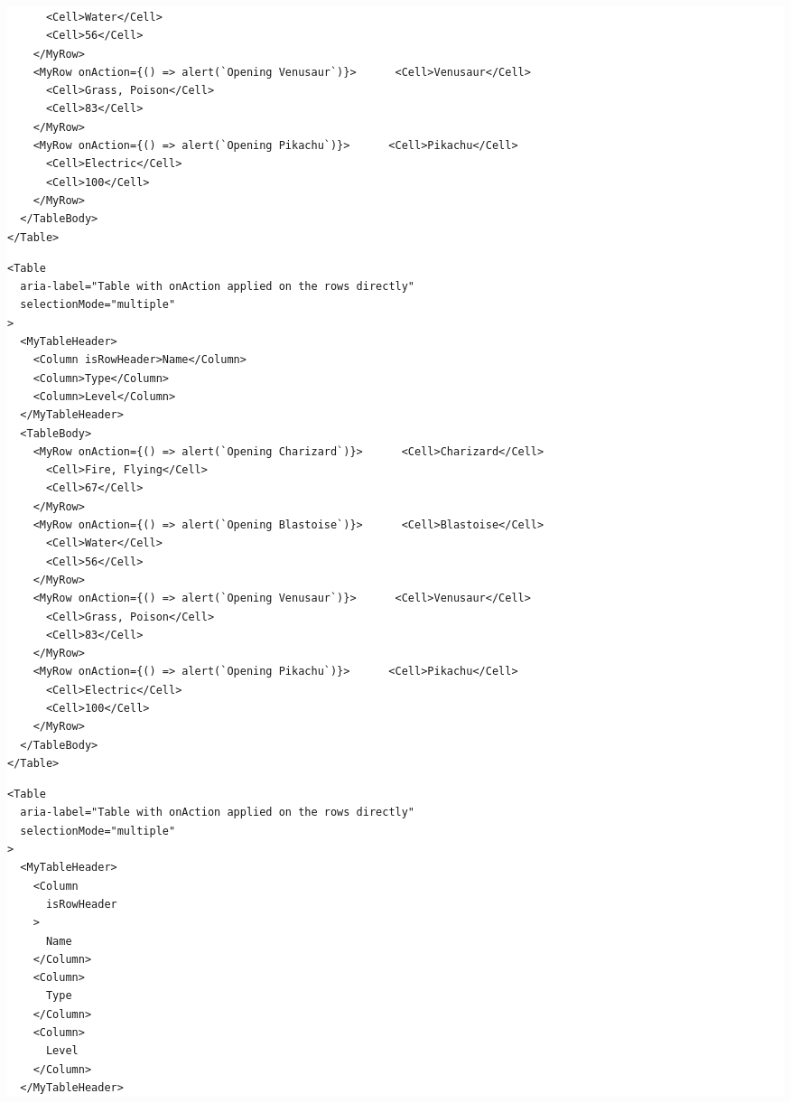 ```
      <Cell>Water</Cell>
      <Cell>56</Cell>
    </MyRow>
    <MyRow onAction={() => alert(`Opening Venusaur`)}>      <Cell>Venusaur</Cell>
      <Cell>Grass, Poison</Cell>
      <Cell>83</Cell>
    </MyRow>
    <MyRow onAction={() => alert(`Opening Pikachu`)}>      <Cell>Pikachu</Cell>
      <Cell>Electric</Cell>
      <Cell>100</Cell>
    </MyRow>
  </TableBody>
</Table>
```

```
<Table
  aria-label="Table with onAction applied on the rows directly"
  selectionMode="multiple"
>
  <MyTableHeader>
    <Column isRowHeader>Name</Column>
    <Column>Type</Column>
    <Column>Level</Column>
  </MyTableHeader>
  <TableBody>
    <MyRow onAction={() => alert(`Opening Charizard`)}>      <Cell>Charizard</Cell>
      <Cell>Fire, Flying</Cell>
      <Cell>67</Cell>
    </MyRow>
    <MyRow onAction={() => alert(`Opening Blastoise`)}>      <Cell>Blastoise</Cell>
      <Cell>Water</Cell>
      <Cell>56</Cell>
    </MyRow>
    <MyRow onAction={() => alert(`Opening Venusaur`)}>      <Cell>Venusaur</Cell>
      <Cell>Grass, Poison</Cell>
      <Cell>83</Cell>
    </MyRow>
    <MyRow onAction={() => alert(`Opening Pikachu`)}>      <Cell>Pikachu</Cell>
      <Cell>Electric</Cell>
      <Cell>100</Cell>
    </MyRow>
  </TableBody>
</Table>
```

```
<Table
  aria-label="Table with onAction applied on the rows directly"
  selectionMode="multiple"
>
  <MyTableHeader>
    <Column
      isRowHeader
    >
      Name
    </Column>
    <Column>
      Type
    </Column>
    <Column>
      Level
    </Column>
  </MyTableHeader>
```